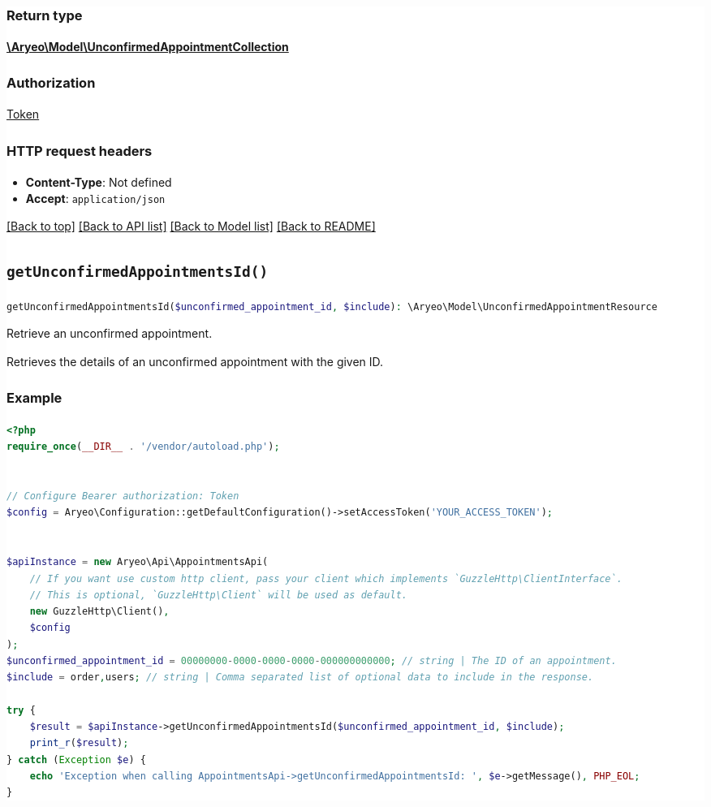### Return type

[**\Aryeo\Model\UnconfirmedAppointmentCollection**](../Model/UnconfirmedAppointmentCollection.md)

### Authorization

[Token](../../README.md#Token)

### HTTP request headers

- **Content-Type**: Not defined
- **Accept**: `application/json`

[[Back to top]](#) [[Back to API list]](../../README.md#endpoints)
[[Back to Model list]](../../README.md#models)
[[Back to README]](../../README.md)

## `getUnconfirmedAppointmentsId()`

```php
getUnconfirmedAppointmentsId($unconfirmed_appointment_id, $include): \Aryeo\Model\UnconfirmedAppointmentResource
```

Retrieve an unconfirmed appointment.

Retrieves the details of an unconfirmed appointment with the given ID.

### Example

```php
<?php
require_once(__DIR__ . '/vendor/autoload.php');


// Configure Bearer authorization: Token
$config = Aryeo\Configuration::getDefaultConfiguration()->setAccessToken('YOUR_ACCESS_TOKEN');


$apiInstance = new Aryeo\Api\AppointmentsApi(
    // If you want use custom http client, pass your client which implements `GuzzleHttp\ClientInterface`.
    // This is optional, `GuzzleHttp\Client` will be used as default.
    new GuzzleHttp\Client(),
    $config
);
$unconfirmed_appointment_id = 00000000-0000-0000-0000-000000000000; // string | The ID of an appointment.
$include = order,users; // string | Comma separated list of optional data to include in the response.

try {
    $result = $apiInstance->getUnconfirmedAppointmentsId($unconfirmed_appointment_id, $include);
    print_r($result);
} catch (Exception $e) {
    echo 'Exception when calling AppointmentsApi->getUnconfirmedAppointmentsId: ', $e->getMessage(), PHP_EOL;
}
```
